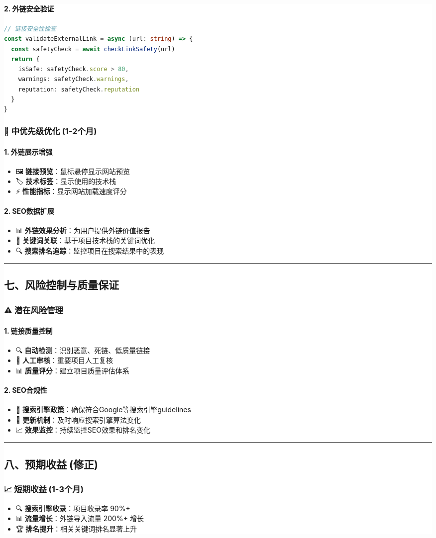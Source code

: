 #### 2. **外链安全验证**
```typescript
// 链接安全性检查
const validateExternalLink = async (url: string) => {
  const safetyCheck = await checkLinkSafety(url)
  return {
    isSafe: safetyCheck.score > 80,
    warnings: safetyCheck.warnings,
    reputation: safetyCheck.reputation
  }
}
```

### 🔧 **中优先级优化 (1-2个月)**

#### 1. **外链展示增强**
- 🖼️ **链接预览**：鼠标悬停显示网站预览
- 🏷️ **技术标签**：显示使用的技术栈
- ⚡ **性能指标**：显示网站加载速度评分

#### 2. **SEO数据扩展**
- 📊 **外链效果分析**：为用户提供外链价值报告
- 🎯 **关键词关联**：基于项目技术栈的关键词优化
- 🔍 **搜索排名追踪**：监控项目在搜索结果中的表现

---

## 七、风险控制与质量保证

### ⚠️ **潜在风险管理**

#### 1. **链接质量控制**
- 🔍 **自动检测**：识别恶意、死链、低质量链接
- 👥 **人工审核**：重要项目人工复核
- 📊 **质量评分**：建立项目质量评估体系

#### 2. **SEO合规性**
- 📜 **搜索引擎政策**：确保符合Google等搜索引擎guidelines
- 🔄 **更新机制**：及时响应搜索引擎算法变化
- 📈 **效果监控**：持续监控SEO效果和排名变化

---

## 八、预期收益 (修正)

### 📈 **短期收益 (1-3个月)**
- 🔍 **搜索引擎收录**：项目收录率 90%+
- 📊 **流量增长**：外链导入流量 200%+ 增长
- 🏆 **排名提升**：相关关键词排名显著上升
